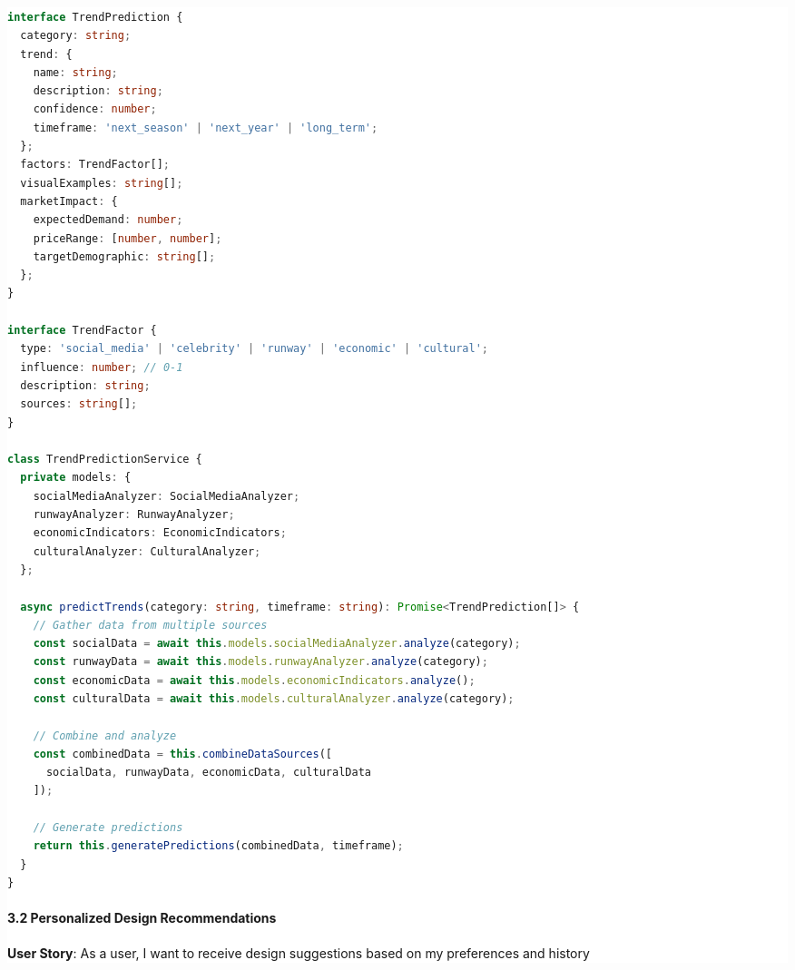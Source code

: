 ```typescript
interface TrendPrediction {
  category: string;
  trend: {
    name: string;
    description: string;
    confidence: number;
    timeframe: 'next_season' | 'next_year' | 'long_term';
  };
  factors: TrendFactor[];
  visualExamples: string[];
  marketImpact: {
    expectedDemand: number;
    priceRange: [number, number];
    targetDemographic: string[];
  };
}

interface TrendFactor {
  type: 'social_media' | 'celebrity' | 'runway' | 'economic' | 'cultural';
  influence: number; // 0-1
  description: string;
  sources: string[];
}

class TrendPredictionService {
  private models: {
    socialMediaAnalyzer: SocialMediaAnalyzer;
    runwayAnalyzer: RunwayAnalyzer;
    economicIndicators: EconomicIndicators;
    culturalAnalyzer: CulturalAnalyzer;
  };
  
  async predictTrends(category: string, timeframe: string): Promise<TrendPrediction[]> {
    // Gather data from multiple sources
    const socialData = await this.models.socialMediaAnalyzer.analyze(category);
    const runwayData = await this.models.runwayAnalyzer.analyze(category);
    const economicData = await this.models.economicIndicators.analyze();
    const culturalData = await this.models.culturalAnalyzer.analyze(category);
    
    // Combine and analyze
    const combinedData = this.combineDataSources([
      socialData, runwayData, economicData, culturalData
    ]);
    
    // Generate predictions
    return this.generatePredictions(combinedData, timeframe);
  }
}
```

#### 3.2 Personalized Design Recommendations
**User Story**: As a user, I want to receive design suggestions based on my preferences and history
